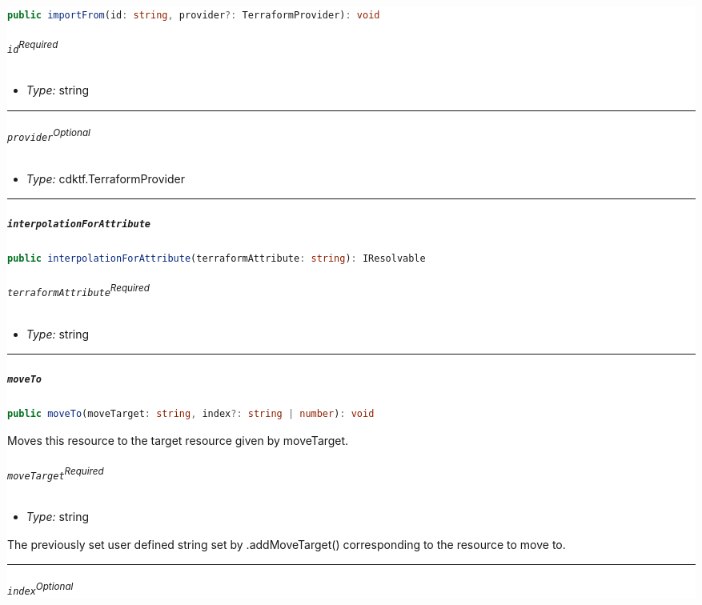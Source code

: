 ```typescript
public importFrom(id: string, provider?: TerraformProvider): void
```

###### `id`<sup>Required</sup> <a name="id" id="@cdktf/provider-boundary.account.Account.importFrom.parameter.id"></a>

- *Type:* string

---

###### `provider`<sup>Optional</sup> <a name="provider" id="@cdktf/provider-boundary.account.Account.importFrom.parameter.provider"></a>

- *Type:* cdktf.TerraformProvider

---

##### `interpolationForAttribute` <a name="interpolationForAttribute" id="@cdktf/provider-boundary.account.Account.interpolationForAttribute"></a>

```typescript
public interpolationForAttribute(terraformAttribute: string): IResolvable
```

###### `terraformAttribute`<sup>Required</sup> <a name="terraformAttribute" id="@cdktf/provider-boundary.account.Account.interpolationForAttribute.parameter.terraformAttribute"></a>

- *Type:* string

---

##### `moveTo` <a name="moveTo" id="@cdktf/provider-boundary.account.Account.moveTo"></a>

```typescript
public moveTo(moveTarget: string, index?: string | number): void
```

Moves this resource to the target resource given by moveTarget.

###### `moveTarget`<sup>Required</sup> <a name="moveTarget" id="@cdktf/provider-boundary.account.Account.moveTo.parameter.moveTarget"></a>

- *Type:* string

The previously set user defined string set by .addMoveTarget() corresponding to the resource to move to.

---

###### `index`<sup>Optional</sup> <a name="index" id="@cdktf/provider-boundary.account.Account.moveTo.parameter.index"></a>
